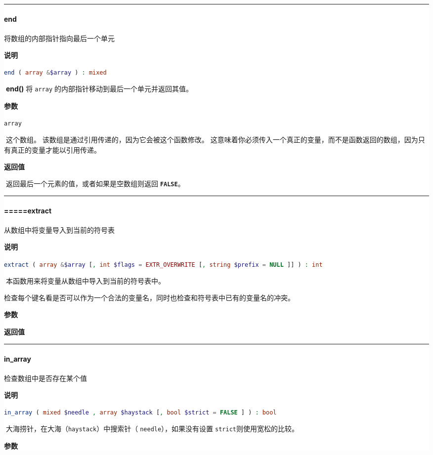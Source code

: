 ------



#### end

将数组的内部指针指向最后一个单元

**说明**

```php
end ( array &$array ) : mixed
```

​	**end()** 将 `array` 的内部指针移动到最后一个单元并返回其值。

**参数**

`array`

​	这个数组。 该数组是通过引用传递的，因为它会被这个函数修改。 这意味着你必须传入一个真正的变量，而不是函数返回的数组，因为只有真正的变量才能以引用传递。

**返回值**

​	返回最后一个元素的值，或者如果是空数组则返回 **`FALSE`**。

------



#### =====extract

从数组中将变量导入到当前的符号表

**说明**

```php
extract ( array &$array [, int $flags = EXTR_OVERWRITE [, string $prefix = NULL ]] ) : int
```

​	本函数用来将变量从数组中导入到当前的符号表中。

​	检查每个键名看是否可以作为一个合法的变量名，同时也检查和符号表中已有的变量名的冲突。

**参数**

**返回值**

------



#### in_array

检查数组中是否存在某个值

**说明**

```php
in_array ( mixed $needle , array $haystack [, bool $strict = FALSE ] ) : bool
```

​	大海捞针，在大海（`haystack`）中搜索针（ `needle`），如果没有设置 `strict`则使用宽松的比较。

**参数**
